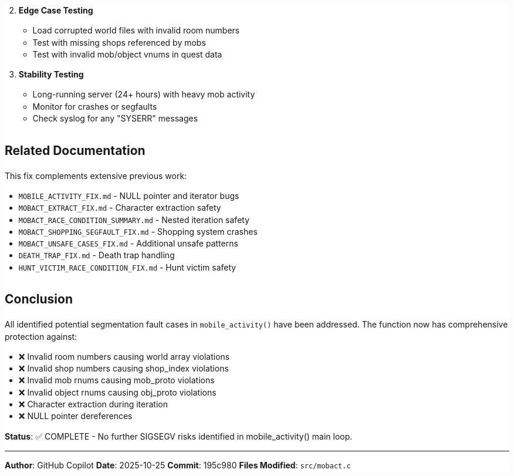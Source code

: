 2. **Edge Case Testing**
   - Load corrupted world files with invalid room numbers
   - Test with missing shops referenced by mobs
   - Test with invalid mob/object vnums in quest data

3. **Stability Testing**
   - Long-running server (24+ hours) with heavy mob activity
   - Monitor for crashes or segfaults
   - Check syslog for any "SYSERR" messages

## Related Documentation

This fix complements extensive previous work:
- `MOBILE_ACTIVITY_FIX.md` - NULL pointer and iterator bugs
- `MOBACT_EXTRACT_FIX.md` - Character extraction safety
- `MOBACT_RACE_CONDITION_SUMMARY.md` - Nested iteration safety
- `MOBACT_SHOPPING_SEGFAULT_FIX.md` - Shopping system crashes
- `MOBACT_UNSAFE_CASES_FIX.md` - Additional unsafe patterns
- `DEATH_TRAP_FIX.md` - Death trap handling
- `HUNT_VICTIM_RACE_CONDITION_FIX.md` - Hunt victim safety

## Conclusion

All identified potential segmentation fault cases in `mobile_activity()` have been addressed. The function now has comprehensive protection against:

- ❌ Invalid room numbers causing world array violations
- ❌ Invalid shop numbers causing shop_index violations  
- ❌ Invalid mob rnums causing mob_proto violations
- ❌ Invalid object rnums causing obj_proto violations
- ❌ Character extraction during iteration
- ❌ NULL pointer dereferences

**Status**: ✅ COMPLETE - No further SIGSEGV risks identified in mobile_activity() main loop.

---

**Author**: GitHub Copilot
**Date**: 2025-10-25
**Commit**: 195c980
**Files Modified**: `src/mobact.c`
